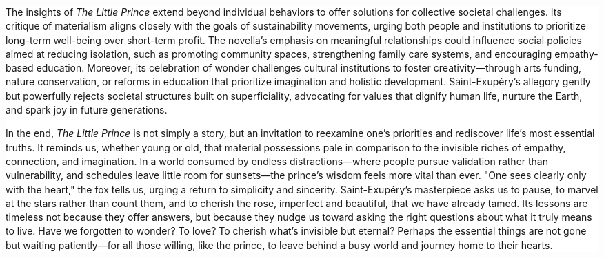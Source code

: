 The insights of *The Little Prince* extend beyond individual behaviors to offer solutions for collective societal challenges. Its critique of materialism aligns closely with the goals of sustainability movements, urging both people and institutions to prioritize long-term well-being over short-term profit. The novella’s emphasis on meaningful relationships could influence social policies aimed at reducing isolation, such as promoting community spaces, strengthening family care systems, and encouraging empathy-based education. Moreover, its celebration of wonder challenges cultural institutions to foster creativity—through arts funding, nature conservation, or reforms in education that prioritize imagination and holistic development. Saint-Exupéry’s allegory gently but powerfully rejects societal structures built on superficiality, advocating for values that dignify human life, nurture the Earth, and spark joy in future generations.

In the end, *The Little Prince* is not simply a story, but an invitation to reexamine one’s priorities and rediscover life’s most essential truths. It reminds us, whether young or old, that material possessions pale in comparison to the invisible riches of empathy, connection, and imagination. In a world consumed by endless distractions—where people pursue validation rather than vulnerability, and schedules leave little room for sunsets—the prince’s wisdom feels more vital than ever. "One sees clearly only with the heart," the fox tells us, urging a return to simplicity and sincerity. Saint-Exupéry’s masterpiece asks us to pause, to marvel at the stars rather than count them, and to cherish the rose, imperfect and beautiful, that we have already tamed. Its lessons are timeless not because they offer answers, but because they nudge us toward asking the right questions about what it truly means to live. Have we forgotten to wonder? To love? To cherish what’s invisible but eternal? Perhaps the essential things are not gone but waiting patiently—for all those willing, like the prince, to leave behind a busy world and journey home to their hearts.